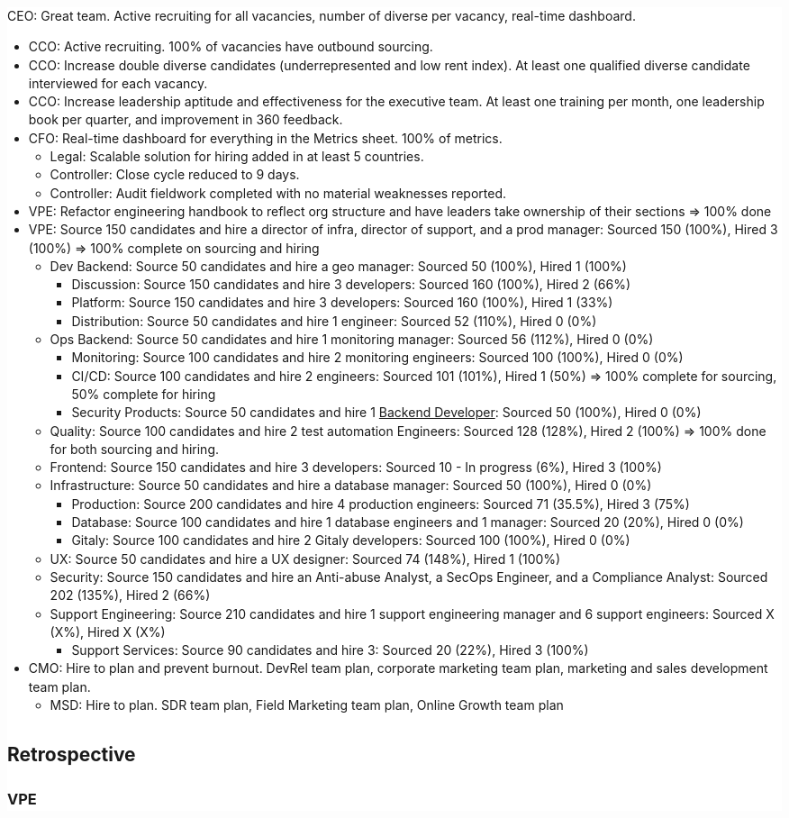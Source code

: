 <p class="h3">CEO: Great team. Active recruiting for all vacancies, number of diverse per vacancy, real-time dashboard.</p>

- CCO: Active recruiting. 100% of vacancies have outbound sourcing.
- CCO: Increase double diverse candidates (underrepresented and low rent index). At least one qualified diverse candidate interviewed for each vacancy.
- CCO: Increase leadership aptitude and effectiveness for the executive team. At least one training per month, one leadership book per quarter, and improvement in 360 feedback.
- CFO: Real-time dashboard for everything in the Metrics sheet. 100% of metrics.
  - Legal: Scalable solution for hiring added in at least 5 countries.
  - Controller: Close cycle reduced to 9 days.
  - Controller: Audit fieldwork completed with no material weaknesses reported.
- VPE: Refactor engineering handbook to reflect org structure and have leaders take ownership of their sections => 100% done
- VPE: Source 150 candidates and hire a director of infra, director of support, and a prod manager: Sourced 150 (100%), Hired 3 (100%) => 100% complete on sourcing and hiring
  - Dev Backend: Source 50 candidates and hire a geo manager: Sourced 50 (100%), Hired 1 (100%)
    - Discussion: Source 150 candidates and hire 3 developers: Sourced 160 (100%), Hired 2 (66%)
    - Platform: Source 150 candidates and hire 3 developers: Sourced 160 (100%), Hired 1 (33%)
    - Distribution: Source 50 candidates and hire 1 engineer: Sourced 52 (110%), Hired 0 (0%)
  - Ops Backend: Source 50 candidates and hire 1 monitoring manager: Sourced 56 (112%), Hired 0 (0%)
    - Monitoring: Source 100 candidates and hire 2 monitoring engineers: Sourced 100 (100%), Hired 0 (0%)
    - CI/CD: Source 100 candidates and hire 2 engineers: Sourced 101 (101%), Hired 1 (50%) => 100% complete for sourcing, 50% complete for hiring
    - Security Products: Source 50 candidates and hire 1 [Backend Developer](https://jobs.lever.co/gitlab/436d643c-1ff1-4115-8e4c-b1285ab72939): Sourced 50 (100%), Hired 0 (0%)
  - Quality: Source 100 candidates and hire 2 test automation Engineers: Sourced 128 (128%), Hired 2 (100%) => 100% done for both sourcing and hiring.
  - Frontend: Source 150 candidates and hire 3 developers: Sourced 10 - In progress (6%), Hired 3 (100%)
  - Infrastructure: Source 50 candidates and hire a database manager: Sourced 50 (100%), Hired 0 (0%)
    - Production: Source 200 candidates and hire 4 production engineers: Sourced 71 (35.5%), Hired 3 (75%)
    - Database: Source 100 candidates and hire 1 database engineers and 1 manager: Sourced 20 (20%), Hired 0 (0%)
    - Gitaly: Source 100 candidates and hire 2 Gitaly developers: Sourced 100 (100%), Hired 0 (0%)
  - UX: Source 50 candidates and hire a UX designer: Sourced 74 (148%), Hired 1 (100%)
  - Security: Source 150 candidates and hire an Anti-abuse Analyst, a SecOps Engineer, and a Compliance Analyst: Sourced 202 (135%), Hired 2 (66%)
  - Support Engineering: Source 210 candidates and hire 1 support engineering manager and 6 support engineers: Sourced X (X%), Hired X (X%)
    - Support Services: Source 90 candidates and hire 3: Sourced 20 (22%), Hired 3 (100%)
- CMO: Hire to plan and prevent burnout. DevRel team plan, corporate marketing team plan, marketing and sales development team plan.
  - MSD: Hire to plan. SDR team plan, Field Marketing team plan, Online Growth team plan

## Retrospective

### VPE
